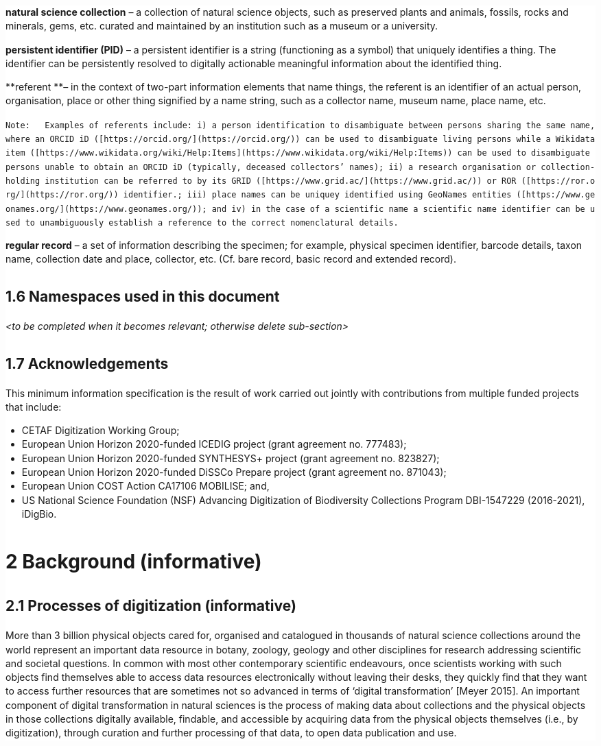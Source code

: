 **natural science collection** – a collection of natural science objects, such as preserved plants and animals, fossils, rocks and minerals, gems, etc. curated and maintained by an institution such as a museum or a university.

**persistent identifier (PID)** – a persistent identifier is a string (functioning as a symbol) that uniquely identifies a thing. The identifier can be persistently resolved to digitally actionable meaningful information about the identified thing.

**referent **– in the context of two-part information elements that name things, the referent is an identifier of an actual person, organisation, place or other thing signified by a name string, such as a collector name, museum name, place name, etc. 

    Note:	Examples of referents include: i) a person identification to disambiguate between persons sharing the same name, where an ORCID iD ([https://orcid.org/](https://orcid.org/)) can be used to disambiguate living persons while a Wikidata item ([https://www.wikidata.org/wiki/Help:Items](https://www.wikidata.org/wiki/Help:Items)) can be used to disambiguate persons unable to obtain an ORCID iD (typically, deceased collectors’ names); ii) a research organisation or collection-holding institution can be referred to by its GRID ([https://www.grid.ac/](https://www.grid.ac/)) or ROR ([https://ror.org/](https://ror.org/)) identifier.; iii) place names can be uniquey identified using GeoNames entities ([https://www.geonames.org/](https://www.geonames.org/)); and iv) in the case of a scientific name a scientific name identifier can be used to unambiguously establish a reference to the correct nomenclatural details.

**regular record** – a set of information describing the specimen; for example, physical specimen identifier, barcode details, taxon name, collection date and place, collector, etc. (Cf. bare record, basic record and extended record).

## 1.6 Namespaces used in this document

_&lt;to be completed when it becomes relevant; otherwise delete sub-section>_

## 1.7 Acknowledgements

This minimum information specification is the result of work carried out jointly with contributions from multiple funded projects that include:

*   CETAF Digitization Working Group;
*   European Union Horizon 2020-funded ICEDIG project (grant agreement no. 777483);
*   European Union Horizon 2020-funded SYNTHESYS+ project (grant agreement no. 823827);
*   European Union Horizon 2020-funded DiSSCo Prepare project (grant agreement no. 871043);
*   European Union COST Action CA17106 MOBILISE; and,
*   US National Science Foundation (NSF) Advancing Digitization of Biodiversity Collections Program DBI-1547229 (2016-2021), iDigBio.

# 2 Background (informative)

## 2.1 Processes of digitization (informative)

More than 3 billion physical objects cared for, organised and catalogued in thousands of natural science collections around the world represent an important data resource in botany, zoology, geology and other disciplines for research addressing scientific and societal questions. In common with most other contemporary scientific endeavours, once scientists working with such objects find themselves able to access data resources electronically without leaving their desks, they quickly find that they want to access further resources that are sometimes not so advanced in terms of ‘digital transformation’ [Meyer 2015]. An important component of digital transformation in natural sciences is the process of making data about collections and the physical objects in those collections digitally available, findable, and accessible by acquiring data from the physical objects themselves (i.e., by digitization), through curation and further processing of that data, to open data publication and use.
